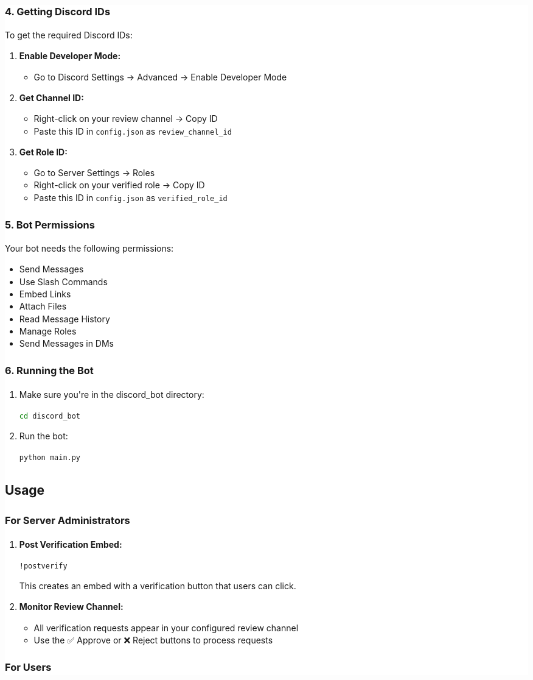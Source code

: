 ### 4. Getting Discord IDs

To get the required Discord IDs:

1. **Enable Developer Mode:**
   - Go to Discord Settings → Advanced → Enable Developer Mode

2. **Get Channel ID:**
   - Right-click on your review channel → Copy ID
   - Paste this ID in `config.json` as `review_channel_id`

3. **Get Role ID:**
   - Go to Server Settings → Roles
   - Right-click on your verified role → Copy ID
   - Paste this ID in `config.json` as `verified_role_id`

### 5. Bot Permissions

Your bot needs the following permissions:
- Send Messages
- Use Slash Commands
- Embed Links
- Attach Files
- Read Message History
- Manage Roles
- Send Messages in DMs

### 6. Running the Bot

1. Make sure you're in the discord_bot directory:
   ```bash
   cd discord_bot
   ```

2. Run the bot:
   ```bash
   python main.py
   ```

## Usage

### For Server Administrators

1. **Post Verification Embed:**
   ```
   !postverify
   ```
   This creates an embed with a verification button that users can click.

2. **Monitor Review Channel:**
   - All verification requests appear in your configured review channel
   - Use the ✅ Approve or ❌ Reject buttons to process requests

### For Users
